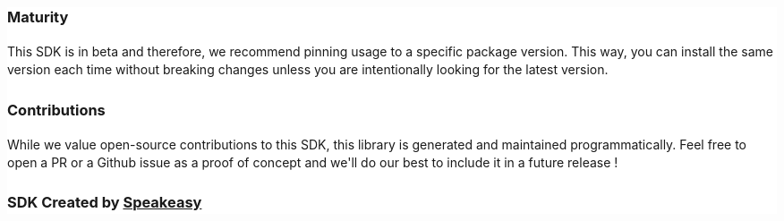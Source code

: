 

### Maturity

This SDK is in beta and therefore, we recommend pinning usage to a specific package version.
This way, you can install the same version each time without breaking changes unless you are intentionally
looking for the latest version.

### Contributions

While we value open-source contributions to this SDK, this library is generated and maintained programmatically.
Feel free to open a PR or a Github issue as a proof of concept and we'll do our best to include it in a future release !

### SDK Created by [Speakeasy](https://docs.speakeasyapi.dev/docs/using-speakeasy/client-sdks)
